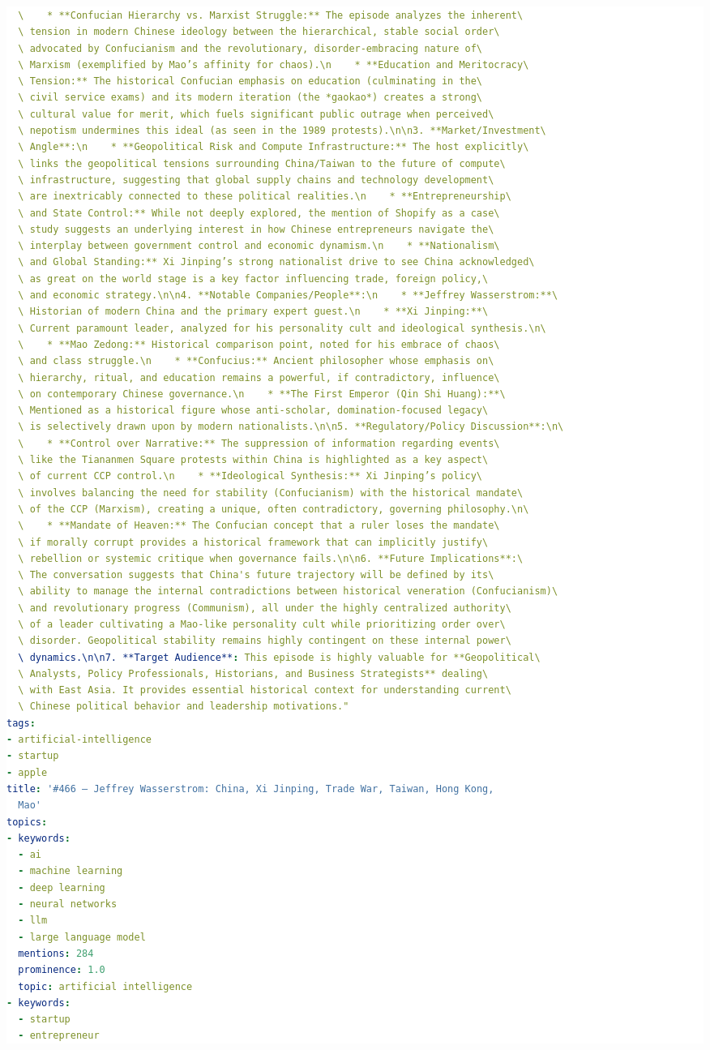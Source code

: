 ```yaml
  \    * **Confucian Hierarchy vs. Marxist Struggle:** The episode analyzes the inherent\
  \ tension in modern Chinese ideology between the hierarchical, stable social order\
  \ advocated by Confucianism and the revolutionary, disorder-embracing nature of\
  \ Marxism (exemplified by Mao’s affinity for chaos).\n    * **Education and Meritocracy\
  \ Tension:** The historical Confucian emphasis on education (culminating in the\
  \ civil service exams) and its modern iteration (the *gaokao*) creates a strong\
  \ cultural value for merit, which fuels significant public outrage when perceived\
  \ nepotism undermines this ideal (as seen in the 1989 protests).\n\n3. **Market/Investment\
  \ Angle**:\n    * **Geopolitical Risk and Compute Infrastructure:** The host explicitly\
  \ links the geopolitical tensions surrounding China/Taiwan to the future of compute\
  \ infrastructure, suggesting that global supply chains and technology development\
  \ are inextricably connected to these political realities.\n    * **Entrepreneurship\
  \ and State Control:** While not deeply explored, the mention of Shopify as a case\
  \ study suggests an underlying interest in how Chinese entrepreneurs navigate the\
  \ interplay between government control and economic dynamism.\n    * **Nationalism\
  \ and Global Standing:** Xi Jinping’s strong nationalist drive to see China acknowledged\
  \ as great on the world stage is a key factor influencing trade, foreign policy,\
  \ and economic strategy.\n\n4. **Notable Companies/People**:\n    * **Jeffrey Wasserstrom:**\
  \ Historian of modern China and the primary expert guest.\n    * **Xi Jinping:**\
  \ Current paramount leader, analyzed for his personality cult and ideological synthesis.\n\
  \    * **Mao Zedong:** Historical comparison point, noted for his embrace of chaos\
  \ and class struggle.\n    * **Confucius:** Ancient philosopher whose emphasis on\
  \ hierarchy, ritual, and education remains a powerful, if contradictory, influence\
  \ on contemporary Chinese governance.\n    * **The First Emperor (Qin Shi Huang):**\
  \ Mentioned as a historical figure whose anti-scholar, domination-focused legacy\
  \ is selectively drawn upon by modern nationalists.\n\n5. **Regulatory/Policy Discussion**:\n\
  \    * **Control over Narrative:** The suppression of information regarding events\
  \ like the Tiananmen Square protests within China is highlighted as a key aspect\
  \ of current CCP control.\n    * **Ideological Synthesis:** Xi Jinping’s policy\
  \ involves balancing the need for stability (Confucianism) with the historical mandate\
  \ of the CCP (Marxism), creating a unique, often contradictory, governing philosophy.\n\
  \    * **Mandate of Heaven:** The Confucian concept that a ruler loses the mandate\
  \ if morally corrupt provides a historical framework that can implicitly justify\
  \ rebellion or systemic critique when governance fails.\n\n6. **Future Implications**:\
  \ The conversation suggests that China's future trajectory will be defined by its\
  \ ability to manage the internal contradictions between historical veneration (Confucianism)\
  \ and revolutionary progress (Communism), all under the highly centralized authority\
  \ of a leader cultivating a Mao-like personality cult while prioritizing order over\
  \ disorder. Geopolitical stability remains highly contingent on these internal power\
  \ dynamics.\n\n7. **Target Audience**: This episode is highly valuable for **Geopolitical\
  \ Analysts, Policy Professionals, Historians, and Business Strategists** dealing\
  \ with East Asia. It provides essential historical context for understanding current\
  \ Chinese political behavior and leadership motivations."
tags:
- artificial-intelligence
- startup
- apple
title: '#466 – Jeffrey Wasserstrom: China, Xi Jinping, Trade War, Taiwan, Hong Kong,
  Mao'
topics:
- keywords:
  - ai
  - machine learning
  - deep learning
  - neural networks
  - llm
  - large language model
  mentions: 284
  prominence: 1.0
  topic: artificial intelligence
- keywords:
  - startup
  - entrepreneur
```